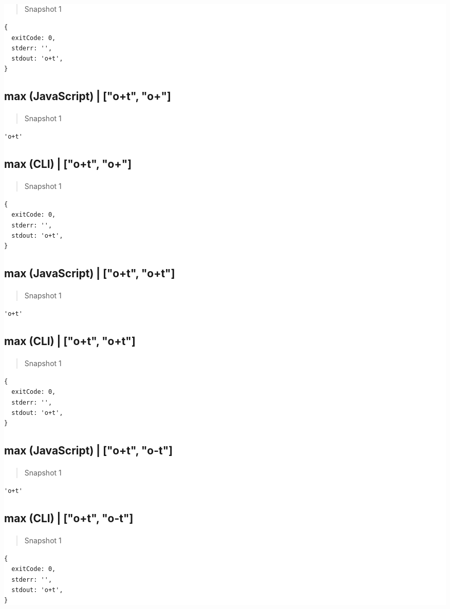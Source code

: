 > Snapshot 1

    {
      exitCode: 0,
      stderr: '',
      stdout: 'o+t',
    }

## max (JavaScript) | ["o+t", "o+"]

> Snapshot 1

    'o+t'

## max (CLI) | ["o+t", "o+"]

> Snapshot 1

    {
      exitCode: 0,
      stderr: '',
      stdout: 'o+t',
    }

## max (JavaScript) | ["o+t", "o+t"]

> Snapshot 1

    'o+t'

## max (CLI) | ["o+t", "o+t"]

> Snapshot 1

    {
      exitCode: 0,
      stderr: '',
      stdout: 'o+t',
    }

## max (JavaScript) | ["o+t", "o-t"]

> Snapshot 1

    'o+t'

## max (CLI) | ["o+t", "o-t"]

> Snapshot 1

    {
      exitCode: 0,
      stderr: '',
      stdout: 'o+t',
    }
